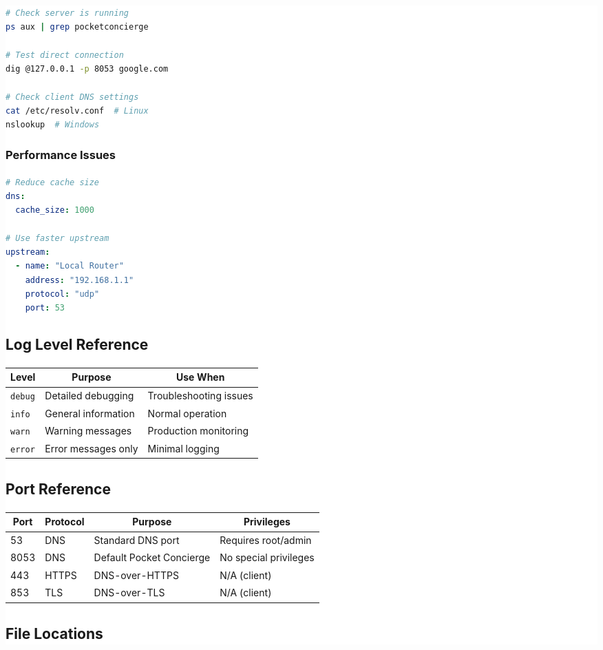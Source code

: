 ```bash
# Check server is running
ps aux | grep pocketconcierge

# Test direct connection
dig @127.0.0.1 -p 8053 google.com

# Check client DNS settings
cat /etc/resolv.conf  # Linux
nslookup  # Windows
```

### Performance Issues

```yaml
# Reduce cache size
dns:
  cache_size: 1000

# Use faster upstream
upstream:
  - name: "Local Router"
    address: "192.168.1.1"
    protocol: "udp"
    port: 53
```

## Log Level Reference

| Level | Purpose | Use When |
|-------|---------|----------|
| `debug` | Detailed debugging | Troubleshooting issues |
| `info` | General information | Normal operation |
| `warn` | Warning messages | Production monitoring |
| `error` | Error messages only | Minimal logging |

## Port Reference

| Port | Protocol | Purpose | Privileges |
|------|----------|---------|------------|
| 53 | DNS | Standard DNS port | Requires root/admin |
| 8053 | DNS | Default Pocket Concierge | No special privileges |
| 443 | HTTPS | DNS-over-HTTPS | N/A (client) |
| 853 | TLS | DNS-over-TLS | N/A (client) |

## File Locations

